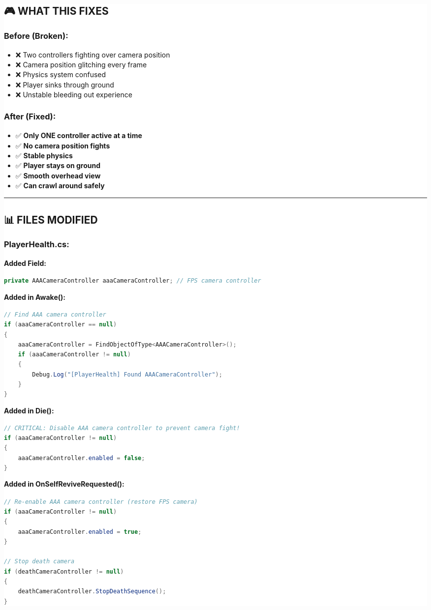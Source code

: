 
## 🎮 WHAT THIS FIXES

### **Before (Broken):**
- ❌ Two controllers fighting over camera position
- ❌ Camera position glitching every frame
- ❌ Physics system confused
- ❌ Player sinks through ground
- ❌ Unstable bleeding out experience

### **After (Fixed):**
- ✅ **Only ONE controller active at a time**
- ✅ **No camera position fights**
- ✅ **Stable physics**
- ✅ **Player stays on ground**
- ✅ **Smooth overhead view**
- ✅ **Can crawl around safely**

---

## 📊 FILES MODIFIED

### **PlayerHealth.cs:**

**Added Field:**
```csharp
private AAACameraController aaaCameraController; // FPS camera controller
```

**Added in Awake():**
```csharp
// Find AAA camera controller
if (aaaCameraController == null)
{
    aaaCameraController = FindObjectOfType<AAACameraController>();
    if (aaaCameraController != null)
    {
        Debug.Log("[PlayerHealth] Found AAACameraController");
    }
}
```

**Added in Die():**
```csharp
// CRITICAL: Disable AAA camera controller to prevent camera fight!
if (aaaCameraController != null)
{
    aaaCameraController.enabled = false;
}
```

**Added in OnSelfReviveRequested():**
```csharp
// Re-enable AAA camera controller (restore FPS camera)
if (aaaCameraController != null)
{
    aaaCameraController.enabled = true;
}

// Stop death camera
if (deathCameraController != null)
{
    deathCameraController.StopDeathSequence();
}
```
